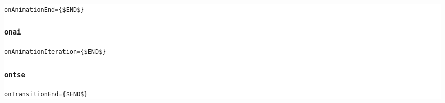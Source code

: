 ```js
onAnimationEnd={$END$}
```

### `onai`

```js
onAnimationIteration={$END$}
```

### `ontse`

```js
onTransitionEnd={$END$}
```



